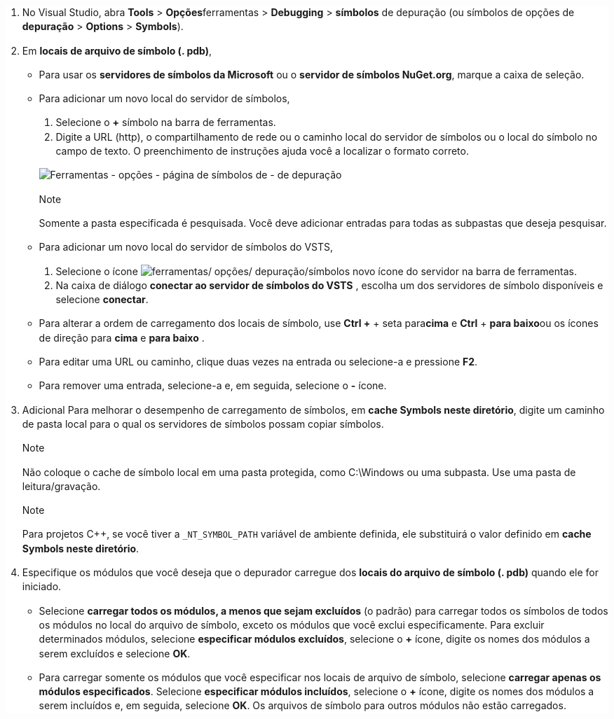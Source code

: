 1. No Visual Studio, abra **Tools**  >  **Opções**ferramentas  >  **Debugging**  >  **símbolos** de depuração (ou símbolos de opções de **depuração**  >  **Options**  >  **Symbols**).

2. Em **locais de arquivo de símbolo (. pdb)**,
   - Para usar os **servidores de símbolos da Microsoft** ou o **servidor de símbolos NuGet.org**, marque a caixa de seleção.

   - Para adicionar um novo local do servidor de símbolos,
     1. Selecione o **+** símbolo na barra de ferramentas.
     1. Digite a URL (http), o compartilhamento de rede ou o caminho local do servidor de símbolos ou o local do símbolo no campo de texto. O preenchimento de instruções ajuda você a localizar o formato correto.

     ![Ferramentas &#45; opções &#45; página de símbolos de &#45; de depuração](media/dbg-options-symbols.gif "Ferramentas &#45; opções &#45; página de símbolos de &#45; de depuração")

     >[!NOTE]
     >Somente a pasta especificada é pesquisada. Você deve adicionar entradas para todas as subpastas que deseja pesquisar.

   - Para adicionar um novo local do servidor de símbolos do VSTS,
     1. Selecione o ícone ![ferramentas&#47; opções&#47; depuração&#47;símbolos novo ícone do servidor](media/dbg_tools_options_foldersicon.png "Ferramentas &#45; opções &#45; depuração &#45; símbolos ícone novo servidor") na barra de ferramentas.
     1. Na caixa de diálogo **conectar ao servidor de símbolos do VSTS** , escolha um dos servidores de símbolo disponíveis e selecione **conectar**.

   - Para alterar a ordem de carregamento dos locais de símbolo, use **Ctrl +** + seta para**cima** e **Ctrl** + **para baixo**ou os ícones de direção para **cima** e **para baixo** .
   - Para editar uma URL ou caminho, clique duas vezes na entrada ou selecione-a e pressione **F2**.
   - Para remover uma entrada, selecione-a e, em seguida, selecione o **-** ícone.

3. Adicional Para melhorar o desempenho de carregamento de símbolos, em **cache Symbols neste diretório**, digite um caminho de pasta local para o qual os servidores de símbolos possam copiar símbolos.

   > [!NOTE]
   > Não coloque o cache de símbolo local em uma pasta protegida, como C:\Windows ou uma subpasta. Use uma pasta de leitura/gravação.

   > [!NOTE]
   > Para projetos C++, se você tiver a `_NT_SYMBOL_PATH` variável de ambiente definida, ele substituirá o valor definido em **cache Symbols neste diretório**.

4. Especifique os módulos que você deseja que o depurador carregue dos **locais do arquivo de símbolo (. pdb)** quando ele for iniciado.

   - Selecione **carregar todos os módulos, a menos que sejam excluídos** (o padrão) para carregar todos os símbolos de todos os módulos no local do arquivo de símbolo, exceto os módulos que você exclui especificamente. Para excluir determinados módulos, selecione **especificar módulos excluídos**, selecione o **+** ícone, digite os nomes dos módulos a serem excluídos e selecione **OK**.

   - Para carregar somente os módulos que você especificar nos locais de arquivo de símbolo, selecione **carregar apenas os módulos especificados**. Selecione **especificar módulos incluídos**, selecione o **+** ícone, digite os nomes dos módulos a serem incluídos e, em seguida, selecione **OK**. Os arquivos de símbolo para outros módulos não estão carregados.
